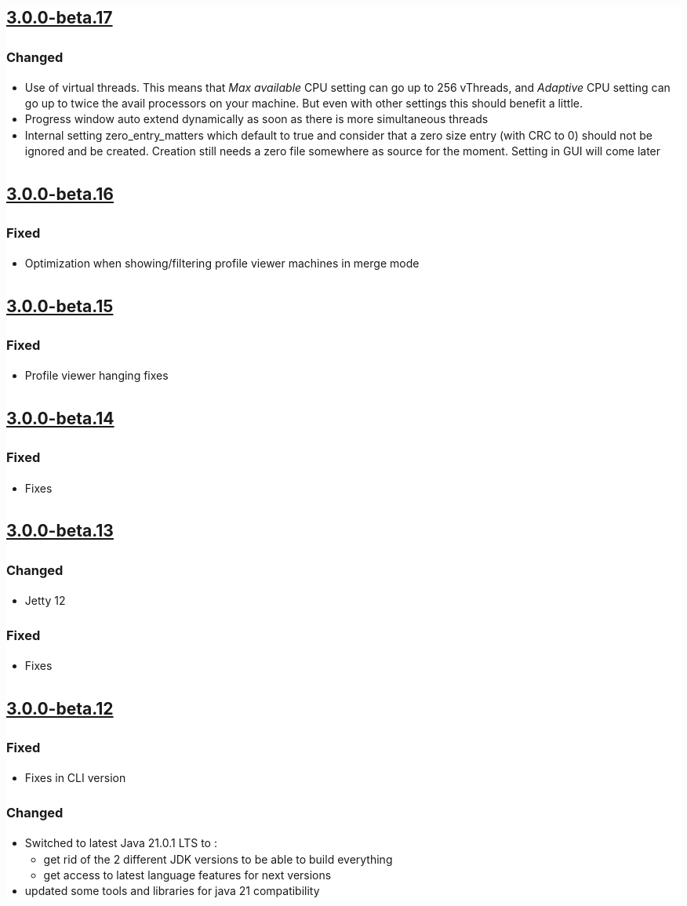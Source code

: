 
## [3.0.0-beta.17]
### Changed
- Use of virtual threads. This means that *Max available* CPU setting can go up to 256 vThreads, and *Adaptive* CPU setting can go up to twice the avail processors on your machine. But even with other settings this should benefit a little.
- Progress window auto extend dynamically as soon as there is more simultaneous threads
- Internal setting zero_entry_matters which default to true and consider that a zero size entry (with CRC to 0) should not be ignored and be created. Creation still needs a zero file somewhere as source for the moment. Setting in GUI will come later


## [3.0.0-beta.16]
### Fixed
- Optimization when showing/filtering profile viewer machines in merge mode


## [3.0.0-beta.15]
### Fixed
- Profile viewer hanging fixes


## [3.0.0-beta.14]
### Fixed
- Fixes


## [3.0.0-beta.13]
### Changed
- Jetty 12

### Fixed
- Fixes


## [3.0.0-beta.12]
### Fixed
- Fixes in CLI version

### Changed
- Switched to latest Java 21.0.1 LTS to :
  - get rid of the 2 different JDK versions to be able to build everything
  - get access to latest language features for next versions
- updated some tools and libraries for java 21 compatibility


[Unreleased]: https://github.com/optyfr/JRomManager/compare/3.0.4...HEAD
[3.0.3]: https://github.com/optyfr/JRomManager/compare/3.0.3...3.0.4
[3.0.3]: https://github.com/optyfr/JRomManager/compare/3.0.2...3.0.3
[3.0.2]: https://github.com/optyfr/JRomManager/compare/3.0.1...3.0.2
[3.0.1]: https://github.com/optyfr/JRomManager/compare/3.0.0...3.0.1
[3.0.0]: https://github.com/optyfr/JRomManager/compare/3.0.0-beta.20...3.0.0
[3.0.0-beta.20]: https://github.com/optyfr/JRomManager/compare/3.0.0-beta.19...3.0.0-beta.20
[3.0.0-beta.19]: https://github.com/optyfr/JRomManager/compare/3.0.0-beta.18...3.0.0-beta.19
[3.0.0-beta.18]: https://github.com/optyfr/JRomManager/compare/3.0.0-beta.17...3.0.0-beta.18
[3.0.0-beta.17]: https://github.com/optyfr/JRomManager/compare/3.0.0-beta.16...3.0.0-beta.17
[3.0.0-beta.16]: https://github.com/optyfr/JRomManager/compare/3.0.0-beta.15...3.0.0-beta.16
[3.0.0-beta.15]: https://github.com/optyfr/JRomManager/compare/3.0.0-beta.14...3.0.0-beta.15
[3.0.0-beta.14]: https://github.com/optyfr/JRomManager/compare/3.0.0-beta.13...3.0.0-beta.14
[3.0.0-beta.13]: https://github.com/optyfr/JRomManager/compare/3.0.0-beta.12...3.0.0-beta.13
[3.0.0-beta.12]: https://github.com/optyfr/JRomManager/compare/3.0.0-beta.11...3.0.0-beta.12
[3.0.0-beta.11]: https://github.com/optyfr/JRomManager/compare/3.0.0-beta.10...3.0.0-beta.11
[3.0.0-beta.10]: https://github.com/optyfr/JRomManager/compare/3.0.0-beta.9...3.0.0-beta.10
[3.0.0-beta.9]: https://github.com/optyfr/JRomManager/compare/3.0.0-beta.8...3.0.0-beta.9
[3.0.0-beta.8]: https://github.com/optyfr/JRomManager/compare/3.0.0-beta.7...3.0.0-beta.8
[3.0.0-beta.7]: https://github.com/optyfr/JRomManager/compare/3.0.0-beta.6...3.0.0-beta.7
[3.0.0-beta.6]: https://github.com/optyfr/JRomManager/compare/3.0.0-beta.5...3.0.0-beta.6
[3.0.0-beta.5]: https://github.com/optyfr/JRomManager/compare/3.0.0-beta.4...3.0.0-beta.5
[3.0.0-beta.4]: https://github.com/optyfr/JRomManager/compare/3.0.0-beta.3...3.0.0-beta.4
[3.0.0-beta.3]: https://github.com/optyfr/JRomManager/compare/3.0.0-beta.2...3.0.0-beta.3
[3.0.0-beta.2]: https://github.com/optyfr/JRomManager/compare/3.0.0-beta.1...3.0.0-beta.2
[3.0.0-beta.1]: https://github.com/optyfr/JRomManager/compare/2.5.0...3.0.0-beta.1
[2.5.0]: https://github.com/optyfr/JRomManager/compare/2.4.4...2.5.0
[2.4.4]: https://github.com/optyfr/JRomManager/compare/2.4.3...2.4.4
[2.4.3]: https://github.com/optyfr/JRomManager/compare/2.4.2...2.4.3
[2.4.2]: https://github.com/optyfr/JRomManager/compare/2.4.1...2.4.2
[2.4.1]: https://github.com/optyfr/JRomManager/compare/2.4.0...2.4.1
[2.4.0]: https://github.com/optyfr/JRomManager/compare/2.3.0...2.4.0
[2.3.0]: https://github.com/optyfr/JRomManager/compare/2.2.0...2.3.0
[2.2.0]: https://github.com/optyfr/JRomManager/compare/2.1.0...2.2.0
[2.1.0]: https://github.com/optyfr/JRomManager/compare/2.0.4...2.1.0
[2.0.4]: https://github.com/optyfr/JRomManager/compare/2.0.3...2.0.4
[2.0.3]: https://github.com/optyfr/JRomManager/compare/2.0.2...2.0.3
[2.0.2]: https://github.com/optyfr/JRomManager/compare/2.0.1...2.0.2
[2.0.1]: https://github.com/optyfr/JRomManager/compare/2.0.0...2.0.1
[2.0.0]: https://github.com/optyfr/JRomManager/compare/1.9b29...2.0.0
[1.9b29]: https://github.com/optyfr/JRomManager/compare/1.8b28...1.9b29
[1.8b28]: https://github.com/optyfr/JRomManager/compare/1.8b27...1.8b28
[1.8b27]: https://github.com/optyfr/JRomManager/compare/1.8b26...1.8b27
[1.8b26]: https://github.com/optyfr/JRomManager/compare/1.7b24...1.8b26
[1.7b24]: https://github.com/optyfr/JRomManager/compare/1.6b20...1.7b24
[1.6b20]: https://github.com/optyfr/JRomManager/compare/1.5b18...1.6b20
[1.5b18]: https://github.com/optyfr/JRomManager/compare/1.4b16...1.5b18
[1.4b16]: https://github.com/optyfr/JRomManager/compare/1.4b15...1.4b16
[1.4b15]: https://github.com/optyfr/JRomManager/compare/1.3b13...1.4b15
[1.3b13]: https://github.com/optyfr/JRomManager/compare/1.3b12...1.3b13
[1.3b12]: https://github.com/optyfr/JRomManager/compare/1.3b10...1.3b12
[1.3b10]: https://github.com/optyfr/JRomManager/compare/1.2b8...1.3b10
[1.2b8]: https://github.com/optyfr/JRomManager/compare/1.1b3...1.2b8
[1.1b3]: https://github.com/optyfr/JRomManager/compare/1.0b2...1.1b3
[1.0b2]: https://github.com/optyfr/JRomManager/releases/tag/1.0b2